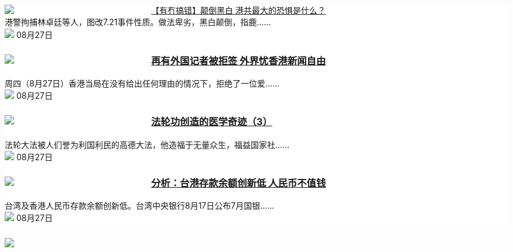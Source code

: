 <img width="250" src="https://i.epochtimes.com/assets/uploads/2020/08/WhatsApp-Image-2020-08-27-at-3.30.03-AM-320x200.jpeg" align ="left">
</a>
<a href="/gb/20/8/27/n12361984.md#1" target="_blank">
【有冇搞错】颠倒黑白 港共最大的恐惧是什么？</a>
<br>
</h3>
港警拘捕林卓廷等人，图改7.21事件性质。做法卑劣，黑白颠倒，指鹿......<br>
<img align="bottom" src="https://raw.githubusercontent.com/vxfjyj3317/www/master/t/ntdtv/time.gif">
08月27日</td>
</tr>
  <tr>
<td width="742">
<h3>
<a href="/gb/20/8/27/n12362017.md#1" target="_blank">
<img width="250" src="https://i.epochtimes.com/assets/uploads/2020/08/200811142550100311-320x200.jpg" align ="left">
</a>
<a href="/gb/20/8/27/n12362017.md#1" target="_blank">
再有外国记者被拒签 外界忧香港新闻自由</a>
<br>
</h3>
周四（8月27日）香港当局在没有给出任何理由的情况下，拒绝了一位爱......<br>
<img align="bottom" src="https://raw.githubusercontent.com/vxfjyj3317/www/master/t/ntdtv/time.gif">
08月27日</td>
</tr>
  <tr>
<td width="742">
<h3>
<a href="/gb/20/8/26/n12359395.md#1" target="_blank">
<img width="250" src="https://i.epochtimes.com/assets/uploads/2020/08/2017-11-23-falundafahao-4-320x200.jpg" align ="left">
</a>
<a href="/gb/20/8/26/n12359395.md#1" target="_blank">
法轮功创造的医学奇迹（3）</a>
<br>
</h3>
法轮大法被人们誉为利国利民的高德大法，他造福于无量众生，福益国家社......<br>
<img align="bottom" src="https://raw.githubusercontent.com/vxfjyj3317/www/master/t/ntdtv/time.gif">
08月27日</td>
</tr>
  <tr>
<td width="742">
<h3>
<a href="/gb/20/8/25/n12355810.md#1" target="_blank">
<img width="250" src="https://i.epochtimes.com/assets/uploads/2020/08/1209070929352039-320x200.jpg" align ="left">
</a>
<a href="/gb/20/8/25/n12355810.md#1" target="_blank">
分析：台港存款余额创新低 人民币不值钱</a>
<br>
</h3>
台湾及香港人民币存款余额创新低。台湾中央银行8月17日公布7月国银......<br>
<img align="bottom" src="https://raw.githubusercontent.com/vxfjyj3317/www/master/t/ntdtv/time.gif">
08月27日</td>
</tr>
  <tr>
<td width="742">
<h3>
<a href="/gb/20/8/27/n12361799.md#1" target="_blank">
<img width="250" src="https://i.epochtimes.com/assets/uploads/2020/08/GettyImages-84924091-320x200.jpg" align ="left">
</a>